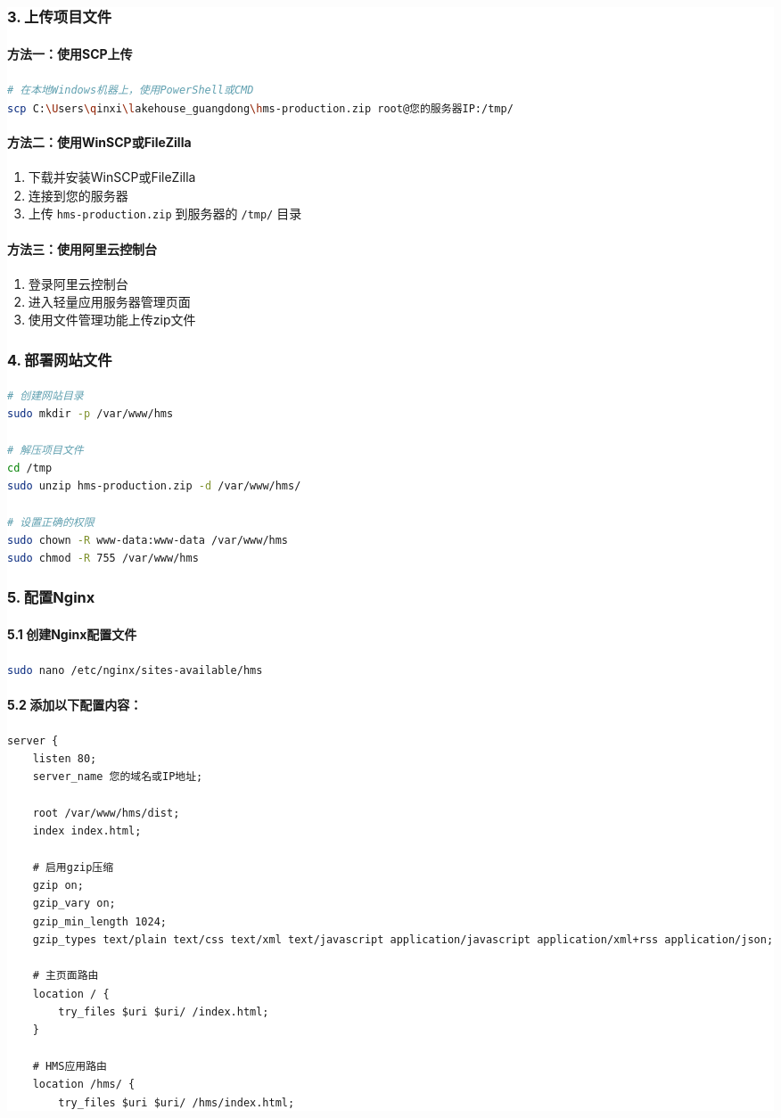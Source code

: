 ### 3. 上传项目文件

#### 方法一：使用SCP上传
```bash
# 在本地Windows机器上，使用PowerShell或CMD
scp C:\Users\qinxi\lakehouse_guangdong\hms-production.zip root@您的服务器IP:/tmp/
```

#### 方法二：使用WinSCP或FileZilla
1. 下载并安装WinSCP或FileZilla
2. 连接到您的服务器
3. 上传 `hms-production.zip` 到服务器的 `/tmp/` 目录

#### 方法三：使用阿里云控制台
1. 登录阿里云控制台
2. 进入轻量应用服务器管理页面
3. 使用文件管理功能上传zip文件

### 4. 部署网站文件

```bash
# 创建网站目录
sudo mkdir -p /var/www/hms

# 解压项目文件
cd /tmp
sudo unzip hms-production.zip -d /var/www/hms/

# 设置正确的权限
sudo chown -R www-data:www-data /var/www/hms
sudo chmod -R 755 /var/www/hms
```

### 5. 配置Nginx

#### 5.1 创建Nginx配置文件
```bash
sudo nano /etc/nginx/sites-available/hms
```

#### 5.2 添加以下配置内容：
```nginx
server {
    listen 80;
    server_name 您的域名或IP地址;
    
    root /var/www/hms/dist;
    index index.html;
    
    # 启用gzip压缩
    gzip on;
    gzip_vary on;
    gzip_min_length 1024;
    gzip_types text/plain text/css text/xml text/javascript application/javascript application/xml+rss application/json;
    
    # 主页面路由
    location / {
        try_files $uri $uri/ /index.html;
    }
    
    # HMS应用路由
    location /hms/ {
        try_files $uri $uri/ /hms/index.html;
```